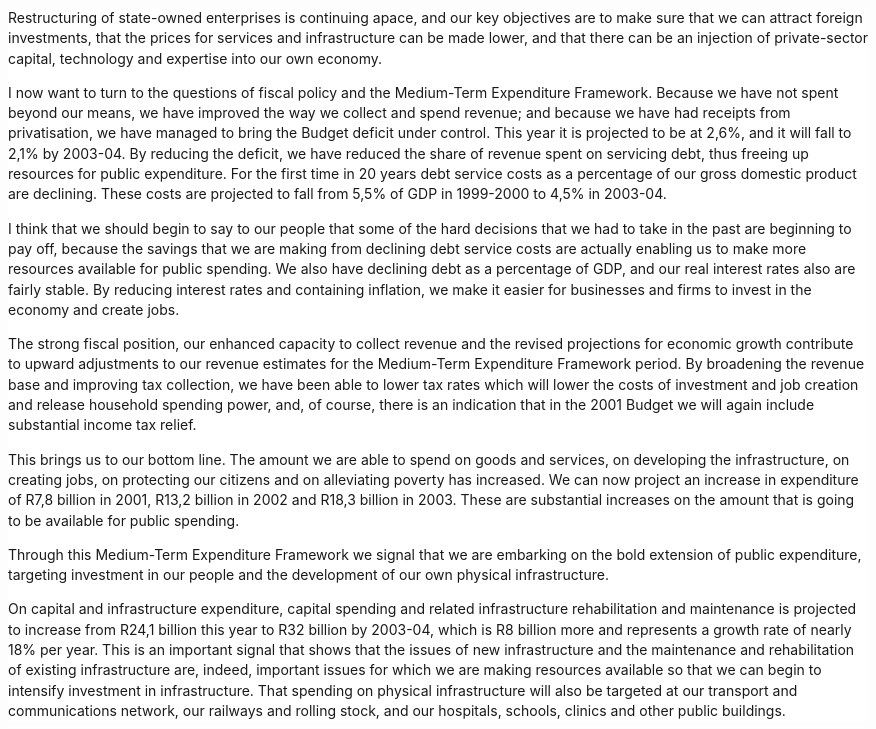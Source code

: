 Restructuring of state-owned enterprises is continuing apace, and our key
objectives are to make sure that we can attract foreign investments, that
the prices for services and infrastructure can be made lower, and that
there can be an injection of private-sector capital, technology and
expertise into our own economy.

I now want to turn to the questions of fiscal policy and the Medium-Term
Expenditure Framework. Because we have not spent beyond our means, we have
improved the way we collect and spend revenue; and because we have had
receipts from privatisation, we have managed to bring the Budget deficit
under control. This year it is projected to be at 2,6%, and it will fall to
2,1% by 2003-04. By reducing the deficit, we have reduced the share of
revenue spent on servicing debt, thus freeing up resources for public
expenditure. For the first time in 20 years debt service costs as a
percentage of our gross domestic product are declining. These costs are
projected to fall from 5,5% of GDP in 1999-2000 to 4,5% in 2003-04.

I think that we should begin to say to our people that some of the hard
decisions that we had to take in the past are beginning to pay off, because
the savings that we are making from declining debt service costs are
actually enabling us to make more resources available for public spending.
We also have declining debt as a percentage of GDP, and our real interest
rates also are fairly stable. By reducing interest rates and containing
inflation, we make it easier for businesses and firms to invest in the
economy and create jobs.

The strong fiscal position, our enhanced capacity to collect revenue and
the revised projections for economic growth contribute to upward
adjustments to our revenue estimates for the Medium-Term Expenditure
Framework period. By broadening the revenue base and improving tax
collection, we have been able to lower tax rates which will lower the costs
of investment and job creation and release household spending power, and,
of course, there is an indication that in the 2001 Budget we will again
include substantial income tax relief.

This brings us to our bottom line. The amount we are able to spend on goods
and services, on developing the infrastructure, on creating jobs, on
protecting our citizens and on alleviating poverty has increased. We can
now project an increase in expenditure of R7,8 billion in 2001, R13,2
billion in 2002 and R18,3 billion in 2003. These are substantial increases
on the amount that is going to be available for public spending.

Through this Medium-Term Expenditure Framework we signal that we are
embarking on the bold extension of public expenditure, targeting investment
in our people and the development of our own physical infrastructure.

On capital and infrastructure expenditure, capital spending and related
infrastructure rehabilitation and maintenance is projected to increase from
R24,1 billion this year to R32 billion by 2003-04, which is R8 billion more
and represents a growth rate of nearly 18% per year.
This is an important signal that shows that the issues of new
infrastructure and the maintenance and rehabilitation of existing
infrastructure are, indeed, important issues for which we are making
resources available so that we can begin to intensify investment in
infrastructure. That spending on physical infrastructure will also be
targeted at our transport and communications network, our railways and
rolling stock, and our hospitals, schools, clinics and other public
buildings.
